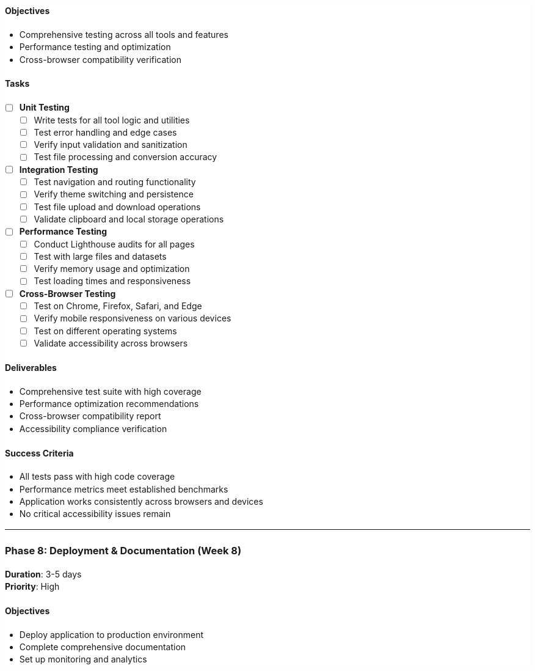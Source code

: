 #### Objectives
- Comprehensive testing across all tools and features
- Performance testing and optimization
- Cross-browser compatibility verification

#### Tasks
- [ ] **Unit Testing**
  - [ ] Write tests for all tool logic and utilities
  - [ ] Test error handling and edge cases
  - [ ] Verify input validation and sanitization
  - [ ] Test file processing and conversion accuracy

- [ ] **Integration Testing**
  - [ ] Test navigation and routing functionality
  - [ ] Verify theme switching and persistence
  - [ ] Test file upload and download operations
  - [ ] Validate clipboard and local storage operations

- [ ] **Performance Testing**
  - [ ] Conduct Lighthouse audits for all pages
  - [ ] Test with large files and datasets
  - [ ] Verify memory usage and optimization
  - [ ] Test loading times and responsiveness

- [ ] **Cross-Browser Testing**
  - [ ] Test on Chrome, Firefox, Safari, and Edge
  - [ ] Verify mobile responsiveness on various devices
  - [ ] Test on different operating systems
  - [ ] Validate accessibility across browsers

#### Deliverables
- Comprehensive test suite with high coverage
- Performance optimization recommendations
- Cross-browser compatibility report
- Accessibility compliance verification

#### Success Criteria
- All tests pass with high code coverage
- Performance metrics meet established benchmarks
- Application works consistently across browsers and devices
- No critical accessibility issues remain

---

### Phase 8: Deployment & Documentation (Week 8)
**Duration**: 3-5 days  
**Priority**: High

#### Objectives
- Deploy application to production environment
- Complete comprehensive documentation
- Set up monitoring and analytics
